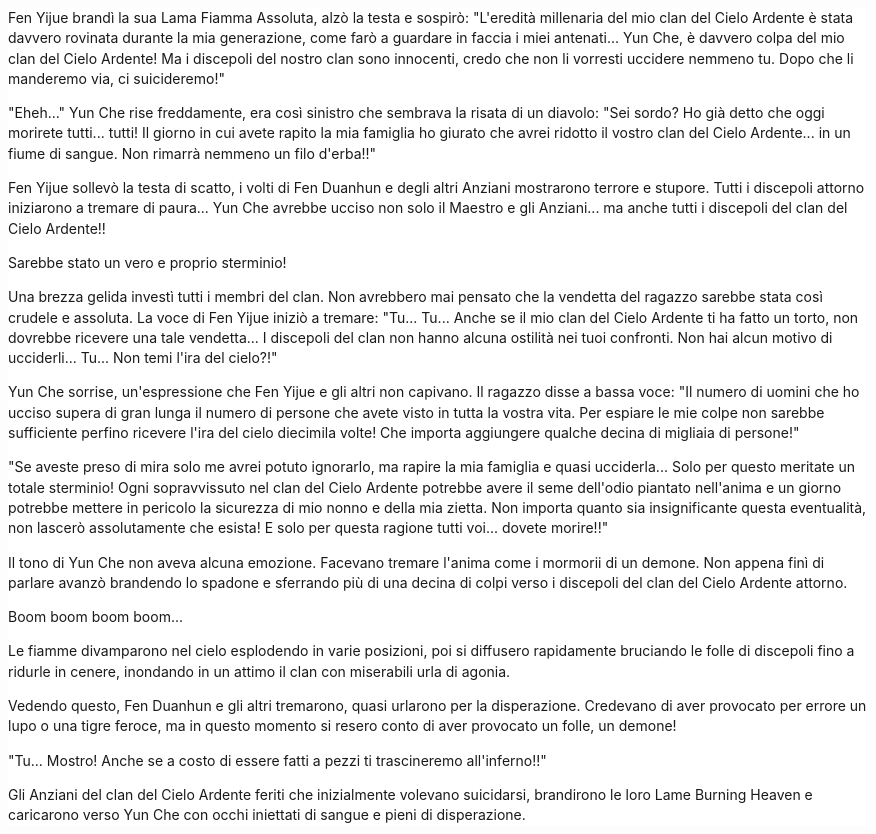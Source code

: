 
Fen Yijue brandì la sua Lama Fiamma Assoluta, alzò la testa e sospirò: "L'eredità millenaria del mio clan del Cielo Ardente è stata davvero rovinata durante la mia generazione, come farò a guardare in faccia i miei antenati... Yun Che, è davvero colpa del mio clan del Cielo Ardente! Ma i discepoli del nostro clan sono innocenti, credo che non li vorresti uccidere nemmeno tu. Dopo che li manderemo via, ci suicideremo!"


"Eheh..." Yun Che rise freddamente, era così sinistro che sembrava la risata di un diavolo: "Sei sordo? Ho già detto che oggi morirete tutti... tutti!
Il giorno in cui avete rapito la mia famiglia ho giurato che avrei ridotto il vostro clan del Cielo Ardente... in un fiume di sangue. Non rimarrà nemmeno un filo d'erba!!"


Fen Yijue sollevò la testa di scatto, i volti di Fen Duanhun e degli altri Anziani mostrarono terrore e stupore. Tutti i discepoli attorno iniziarono a tremare di paura... Yun Che avrebbe ucciso non solo il Maestro e gli Anziani... ma anche tutti i discepoli del clan del Cielo Ardente!!


Sarebbe stato un vero e proprio sterminio!


Una brezza gelida investì tutti i membri del clan. Non avrebbero mai pensato che la vendetta del ragazzo sarebbe stata così crudele e assoluta. La voce di Fen Yijue iniziò a tremare: "Tu... Tu... Anche se il mio clan del Cielo Ardente ti ha fatto un torto, non dovrebbe ricevere una tale vendetta... I discepoli del clan non hanno alcuna ostilità nei tuoi confronti. Non hai alcun motivo di ucciderli... Tu... Non temi l'ira del cielo?!"


Yun Che sorrise, un'espressione che Fen Yijue e gli altri non capivano. Il ragazzo disse a bassa voce: "Il numero di uomini che ho ucciso supera di gran lunga il numero di persone che avete visto in tutta la vostra vita. Per espiare le mie colpe non sarebbe sufficiente perfino ricevere l'ira del cielo diecimila volte! Che importa aggiungere qualche decina di migliaia di persone!"


"Se aveste preso di mira solo me avrei potuto ignorarlo, ma rapire la mia famiglia e quasi ucciderla... Solo per questo meritate un totale sterminio! Ogni sopravvissuto nel clan del Cielo Ardente potrebbe avere il seme dell'odio piantato nell'anima e un giorno potrebbe mettere in pericolo la sicurezza di mio nonno e della mia zietta. Non importa quanto sia insignificante questa eventualità, non lascerò assolutamente che esista! E solo per questa ragione tutti voi... dovete morire!!"


Il tono di Yun Che non aveva alcuna emozione. Facevano tremare l'anima come i mormorii di un demone. Non appena finì di parlare avanzò brandendo lo spadone e sferrando più di una decina di colpi verso i discepoli del clan del Cielo Ardente attorno.


Boom boom boom boom...


Le fiamme divamparono nel cielo esplodendo in varie posizioni, poi si diffusero rapidamente bruciando le folle di discepoli fino a ridurle in cenere, inondando in un attimo il clan con miserabili urla di agonia.


Vedendo questo, Fen Duanhun e gli altri tremarono, quasi urlarono per la disperazione.
Credevano di aver provocato per errore un lupo o una tigre feroce, ma in questo momento si resero conto di aver provocato un folle, un demone!


"Tu... Mostro! Anche se a costo di essere fatti a pezzi ti trascineremo all'inferno!!"


Gli Anziani del clan del Cielo Ardente feriti che inizialmente volevano suicidarsi, brandirono le loro Lame Burning Heaven e caricarono verso Yun Che con occhi iniettati di sangue e pieni di disperazione.
                                


                                



